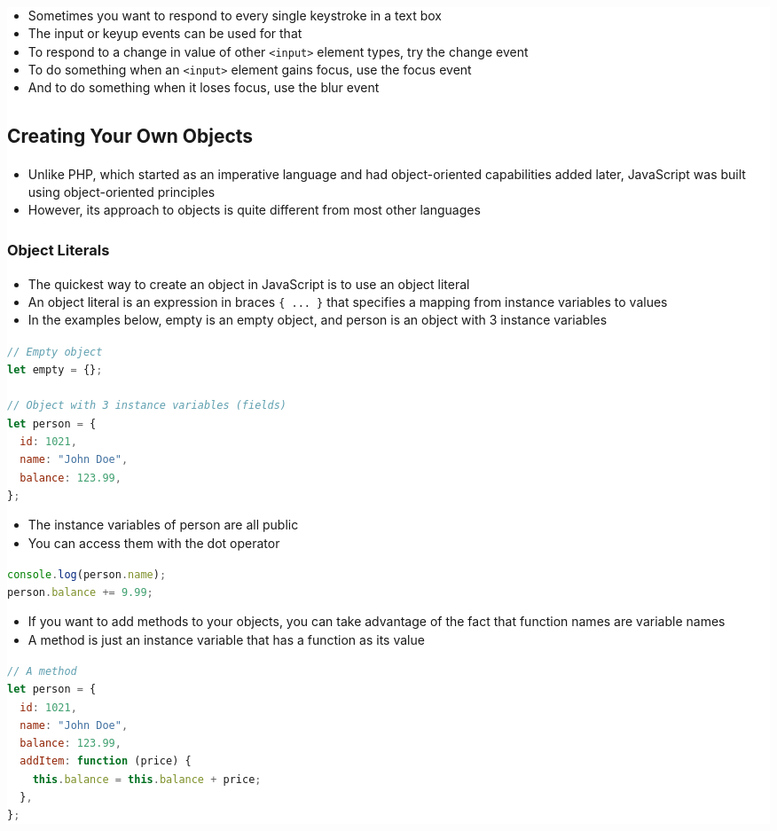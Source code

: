 - Sometimes you want to respond to every single keystroke in a text box
- The input or keyup events can be used for that
- To respond to a change in value of other `<input>` element types, try the
  change event
- To do something when an `<input>` element gains focus, use the focus event
- And to do something when it loses focus, use the blur event

## Creating Your Own Objects

- Unlike PHP, which started as an imperative language and had object-oriented
  capabilities added later, JavaScript was built using object-oriented
  principles
- However, its approach to objects is quite different from most other languages

### Object Literals

- The quickest way to create an object in JavaScript is to use an object literal
- An object literal is an expression in braces `{ ... }` that specifies a
  mapping from instance variables to values
- In the examples below, empty is an empty object, and person is an object with
  3 instance variables

```js
// Empty object
let empty = {};

// Object with 3 instance variables (fields)
let person = {
  id: 1021,
  name: "John Doe",
  balance: 123.99,
};
```

- The instance variables of person are all public
- You can access them with the dot operator

```js
console.log(person.name);
person.balance += 9.99;
```

- If you want to add methods to your objects, you can take advantage of the fact
  that function names are variable names
- A method is just an instance variable that has a function as its value

```js
// A method
let person = {
  id: 1021,
  name: "John Doe",
  balance: 123.99,
  addItem: function (price) {
    this.balance = this.balance + price;
  },
};
```
